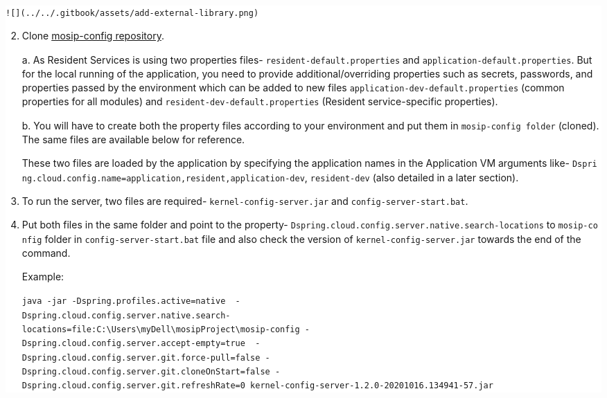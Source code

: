     ![](../../.gitbook/assets/add-external-library.png)
2.  Clone [mosip-config repository](https://github.com/mosip/mosip-config).

    a. As Resident Services is using two properties files- `resident-default.properties` and `application-default.properties`. But for the local running of the application, you need to provide additional/overriding properties such as secrets, passwords, and properties passed by the environment which can be added to new files `application-dev-default.properties` (common properties for all modules) and `resident-dev-default.properties` (Resident service-specific properties).

    b. You will have to create both the property files according to your environment and put them in `mosip-config folder` (cloned). The same files are available below for reference.

    These two files are loaded by the application by specifying the application names in the Application VM arguments like- `Dspring.cloud.config.name=application,resident,application-dev`, `resident-dev` (also detailed in a later section).
3. To run the server, two files are required- `kernel-config-server.jar` and `config-server-start.bat`.
4.  Put both files in the same folder and point to the property- `Dspring.cloud.config.server.native.search-locations` to `mosip-config` folder in `config-server-start.bat` file and also check the version of `kernel-config-server.jar` towards the end of the command.

    Example:

    ```
    java -jar -Dspring.profiles.active=native  -
    Dspring.cloud.config.server.native.search-
    locations=file:C:\Users\myDell\mosipProject\mosip-config -
    Dspring.cloud.config.server.accept-empty=true  -
    Dspring.cloud.config.server.git.force-pull=false -
    Dspring.cloud.config.server.git.cloneOnStart=false -
    Dspring.cloud.config.server.git.refreshRate=0 kernel-config-server-1.2.0-20201016.134941-57.jar
    ```
